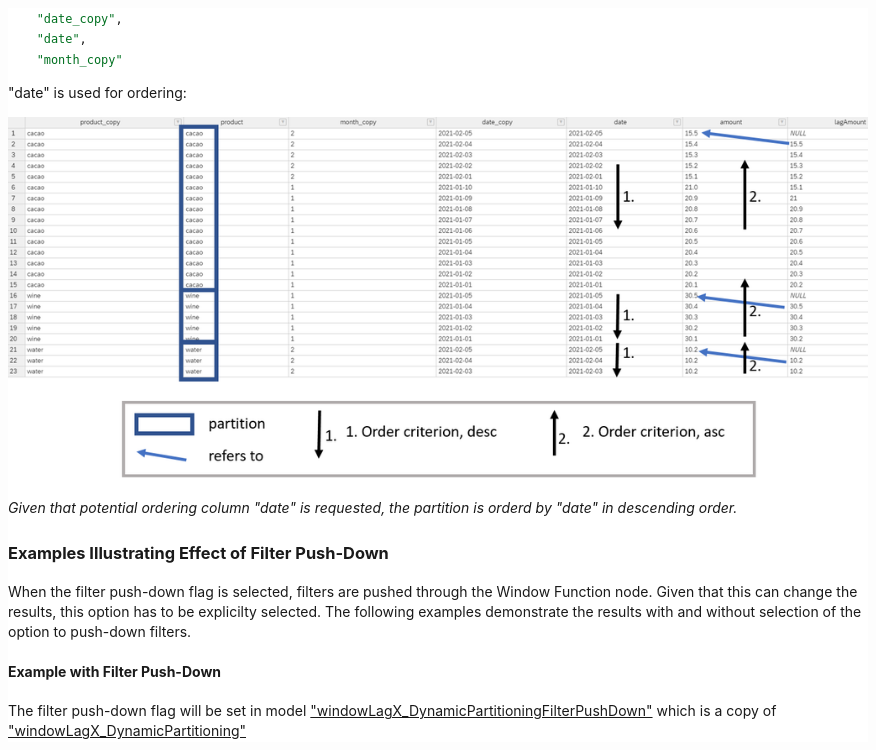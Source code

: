 ```SQL
	"date_copy", 
    "date",
	"month_copy"
```

"date" is used for ordering:

![changed ordering direction for "date", "date" requested](./screenshots/dynamicPartitioningRequestingProductAndDateDynamicOrderingResult.png)

*Given that potential ordering column "date" is requested, the partition is orderd by "date" in descending order.*


### Examples Illustrating Effect of Filter Push-Down

When the filter push-down flag is selected, filters are pushed through the Window Function node. Given that this can change the results, this option has to be explicilty selected. The following examples demonstrate the results with and without selection of the option to push-down filters.


#### Example with Filter Push-Down
The filter push-down flag will be set in model ["windowLagX_DynamicPartitioningFilterPushDown"](./windowLagX_DynamicPartitioningFilterPushDown.hdbcalculationview) which is a copy of ["windowLagX_DynamicPartitioning"](./windowLagX_DynamicPartitioning.hdbcalculationview) 
